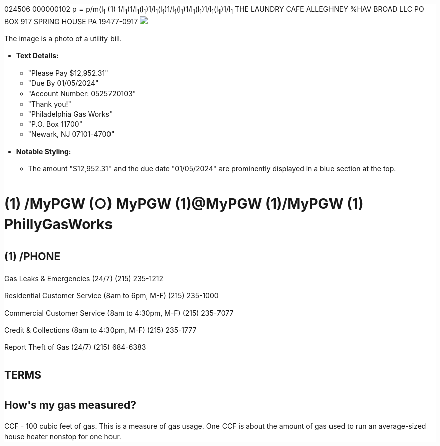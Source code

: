 024506 000000102
$\mathrm{p}=\mathrm{p} / \mathrm{m}\left(\mathrm{l}_{1}\right.$ (1) $\left.1 / \mathrm{l}_{1}\right) 1 / \mathrm{l}_{1}\left(\mathrm{l}_{1}\right) 1 / \mathrm{l}_{1}\left(\mathrm{l}_{1}\right) 1 / \mathrm{l}_{1}\left(\mathrm{l}_{1}\right) 1 / \mathrm{l}_{1}\left(\mathrm{l}_{1}\right) 1 / \mathrm{l}_{1}\left(\mathrm{l}_{1}\right) 1 / \mathrm{l}_{1}$ THE LAUNDRY CAFE ALLEGHNEY
\%HAV BROAD LLC
PO BOX 917
SPRING HOUSE PA 19477-0917
![](images/img-7.jpeg)

The image is a photo of a utility bill.

- **Text Details:**
  - "Please Pay $12,952.31"
  - "Due By 01/05/2024"
  - "Account Number: 0525720103"
  - "Thank you!"
  - "Philadelphia Gas Works"
  - "P.O. Box 11700"
  - "Newark, NJ 07101-4700"

- **Notable Styling:**
  - The amount "$12,952.31" and the due date "01/05/2024" are prominently displayed in a blue section at the top.

# (1) $/ \mathrm{MyPGW}$ (○) MyPGW (1)@MyPGW (1)/MyPGW (1) PhillyGasWorks 

## (1) $/ \mathrm{PHONE}$

Gas Leaks \& Emergencies (24/7)
(215) 235-1212

Residential Customer Service (8am to 6pm, M-F)
(215) 235-1000

Commercial Customer Service (8am to 4:30pm, M-F)
(215) 235-7077

Credit \& Collections (8am to 4:30pm, M-F)
(215) 235-1777

Report Theft of Gas (24/7)
(215) 684-6383

## TERMS

## How's my gas measured?

CCF - 100 cubic feet of gas. This is a measure of gas usage. One CCF is about the amount of gas used to run an average-sized house heater nonstop for one hour.
